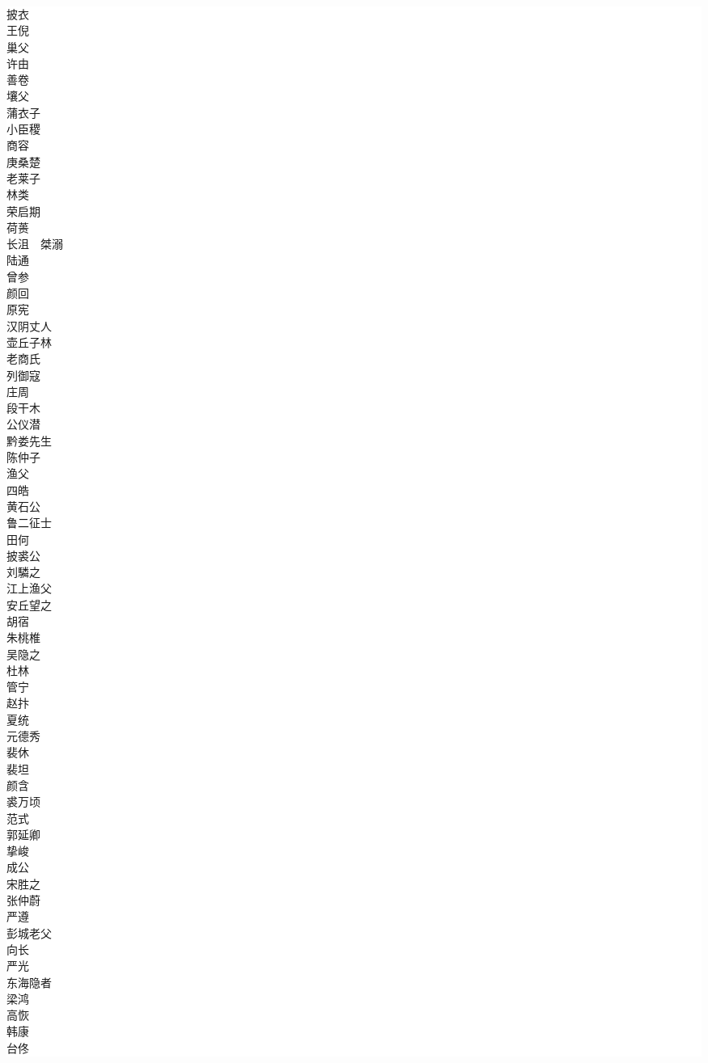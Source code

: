 披衣  
王倪  
巢父  
许由  
善卷  
壤父  
蒲衣子  
小臣稷  
商容  
庚桑楚  
老莱子  
林类  
荣启期  
荷蒉  
长沮　桀溺  
陆通  
曾参  
颜回  
原宪  
汉阴丈人  
壶丘子林  
老商氏  
列御寇  
庄周  
段干木  
公仪潜  
黔娄先生  
陈仲子  
渔父  
四皓  
黄石公  
鲁二征士  
田何  
披裘公  
刘驎之  
江上渔父  
安丘望之  
胡宿  
朱桃椎  
吴隐之  
杜林  
管宁  
赵抃  
夏统  
元德秀  
裴休  
裴坦  
颜含  
裘万顷  
范式  
郭延卿  
挚峻  
成公  
宋胜之  
张仲蔚  
严遵  
彭城老父  
向长  
严光  
东海隐者  
梁鸿  
高恢  
韩康  
台佟  